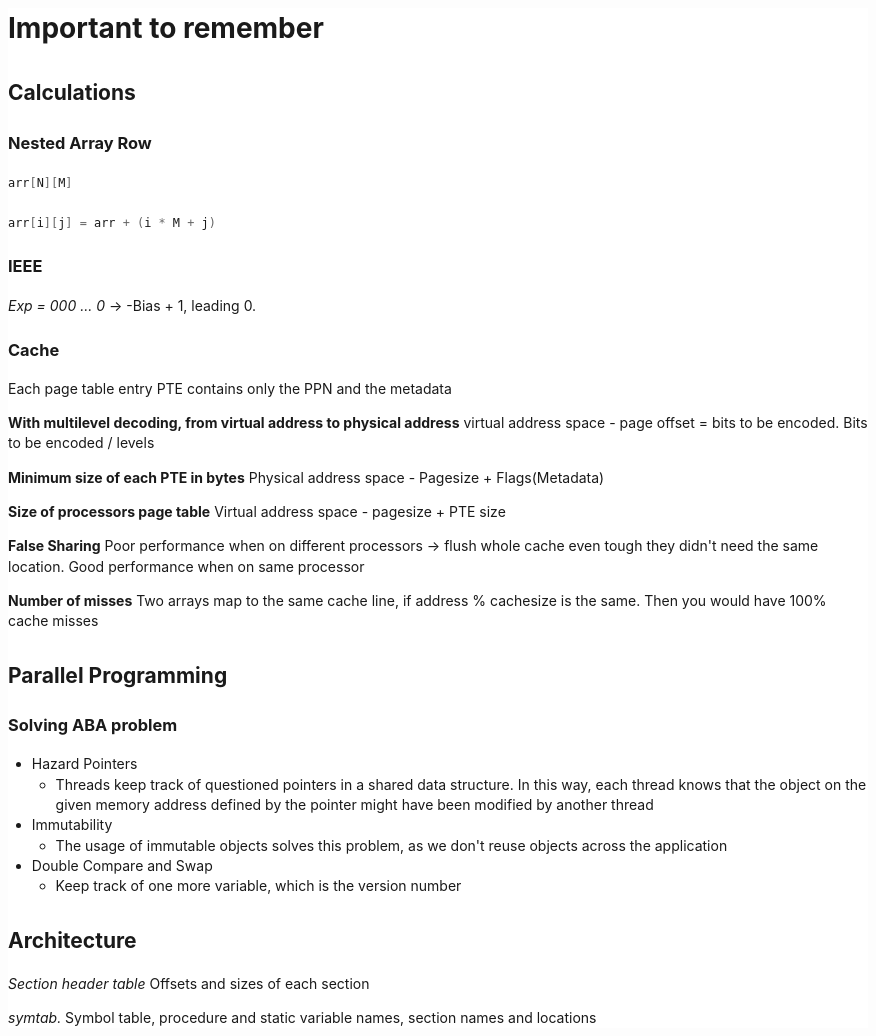 # Important to remember
## Calculations
### Nested Array Row

```c
arr[N][M]

arr[i][j] = arr + (i * M + j)
```


### IEEE
*Exp = 000 ... 0* -> -Bias + 1, leading 0.

### Cache 
Each page table entry PTE contains only the PPN and the metadata

**With multilevel decoding, from virtual address to physical address** virtual address space - page offset = bits to be encoded. Bits to be encoded / levels

**Minimum size of each PTE in bytes**
Physical address space - Pagesize + Flags(Metadata)

**Size of processors page table**
Virtual address space - pagesize + PTE size

**False Sharing** Poor performance when on different processors -> flush whole cache even tough they didn't need the same location. Good performance when on same processor

**Number of misses** Two arrays map to the same cache line, if address % cachesize is the same. Then you would have 100% cache misses

## Parallel Programming
### Solving ABA problem
- Hazard Pointers
   - Threads keep track of questioned pointers in a shared data structure. In this way, each thread knows that the object on the given memory address defined by the pointer might have been modified by another thread
- Immutability
    - The usage of immutable objects solves this problem, as we don't reuse objects across the application
- Double Compare and Swap
    - Keep track of one more variable, which is the version number


## Architecture
*Section header table* Offsets and sizes of each section

*symtab.*   Symbol table, procedure and static variable names, section names and locations

